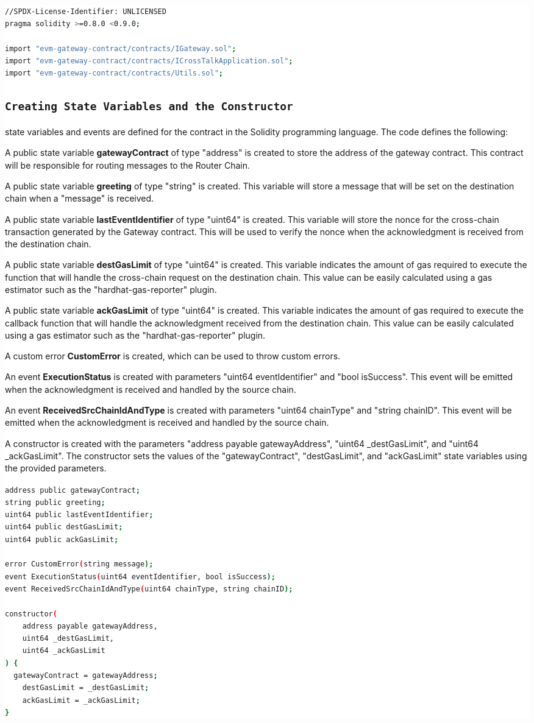 ```sh
//SPDX-License-Identifier: UNLICENSED
pragma solidity >=0.8.0 <0.9.0;

import "evm-gateway-contract/contracts/IGateway.sol";
import "evm-gateway-contract/contracts/ICrossTalkApplication.sol";
import "evm-gateway-contract/contracts/Utils.sol";
```
## `Creating State Variables and the Constructor`

state variables and events are defined for the contract in the Solidity programming language. The code defines the following:

A public state variable **gatewayContract** of type "address" is created to store the address of the gateway contract. This contract will be responsible for routing messages to the Router Chain.

A public state variable **greeting** of type "string" is created. This variable will store a message that will be set on the destination chain when a "message" is received.

A public state variable **lastEventIdentifier** of type "uint64" is created. This variable will store the nonce for the cross-chain transaction generated by the Gateway contract. This will be used to verify the nonce when the acknowledgment is received from the destination chain.

A public state variable **destGasLimit** of type "uint64" is created. This variable indicates the amount of gas required to execute the function that will handle the cross-chain request on the destination chain. This value can be easily calculated using a gas estimator such as the "hardhat-gas-reporter" plugin.

A public state variable **ackGasLimit** of type "uint64" is created. This variable indicates the amount of gas required to execute the callback function that will handle the acknowledgment received from the destination chain. This value can be easily calculated using a gas estimator such as the "hardhat-gas-reporter" plugin.

A custom error **CustomError** is created, which can be used to throw custom errors.

An event **ExecutionStatus** is created with parameters "uint64 eventIdentifier" and "bool isSuccess". This event will be emitted when the acknowledgment is received and handled by the source chain.

An event **ReceivedSrcChainIdAndType** is created with parameters "uint64 chainType" and "string chainID". This event will be emitted when the acknowledgment is received and handled by the source chain.

A constructor is created with the parameters "address payable gatewayAddress", "uint64 _destGasLimit", and "uint64 _ackGasLimit". The constructor sets the values of the "gatewayContract", "destGasLimit", and "ackGasLimit" state variables using the provided parameters.

```sh
address public gatewayContract;
string public greeting;
uint64 public lastEventIdentifier;
uint64 public destGasLimit;
uint64 public ackGasLimit;

error CustomError(string message);
event ExecutionStatus(uint64 eventIdentifier, bool isSuccess);
event ReceivedSrcChainIdAndType(uint64 chainType, string chainID);

constructor(
	address payable gatewayAddress, 
	uint64 _destGasLimit, 
	uint64 _ackGasLimit
) {
  gatewayContract = gatewayAddress;
	destGasLimit = _destGasLimit;
	ackGasLimit = _ackGasLimit;
}
```
